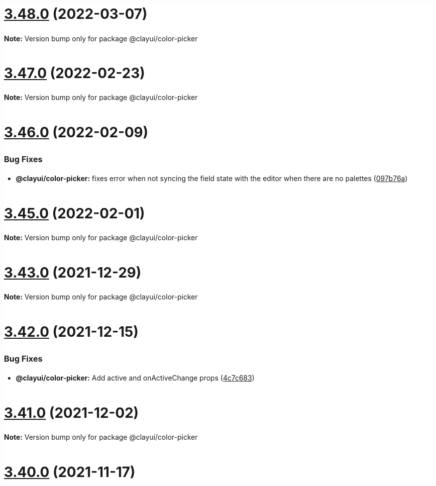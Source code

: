 # [3.48.0](https://github.com/liferay/clay/compare/v3.47.0...v3.48.0) (2022-03-07)

**Note:** Version bump only for package @clayui/color-picker

# [3.47.0](https://github.com/liferay/clay/compare/v3.46.0...v3.47.0) (2022-02-23)

**Note:** Version bump only for package @clayui/color-picker

# [3.46.0](https://github.com/liferay/clay/compare/v3.45.1...v3.46.0) (2022-02-09)

### Bug Fixes

-   **@clayui/color-picker:** fixes error when not syncing the field state with the editor when there are no palettes ([097b76a](https://github.com/liferay/clay/commit/097b76a4379c2d59e14a89d5067725af762d1962))

# [3.45.0](https://github.com/liferay/clay/compare/v3.44.2...v3.45.0) (2022-02-01)

**Note:** Version bump only for package @clayui/color-picker

# [3.43.0](https://github.com/liferay/clay/compare/v3.42.0...v3.43.0) (2021-12-29)

**Note:** Version bump only for package @clayui/color-picker

# [3.42.0](https://github.com/liferay/clay/compare/v3.41.0...v3.42.0) (2021-12-15)

### Bug Fixes

-   **@clayui/color-picker:** Add active and onActiveChange props ([4c7c683](https://github.com/liferay/clay/commit/4c7c68365b609ba11220f4ca65ed41459e878701))

# [3.41.0](https://github.com/liferay/clay/compare/v3.40.1...v3.41.0) (2021-12-02)

**Note:** Version bump only for package @clayui/color-picker

# [3.40.0](https://github.com/liferay/clay/compare/v3.39.0...v3.40.0) (2021-11-17)
